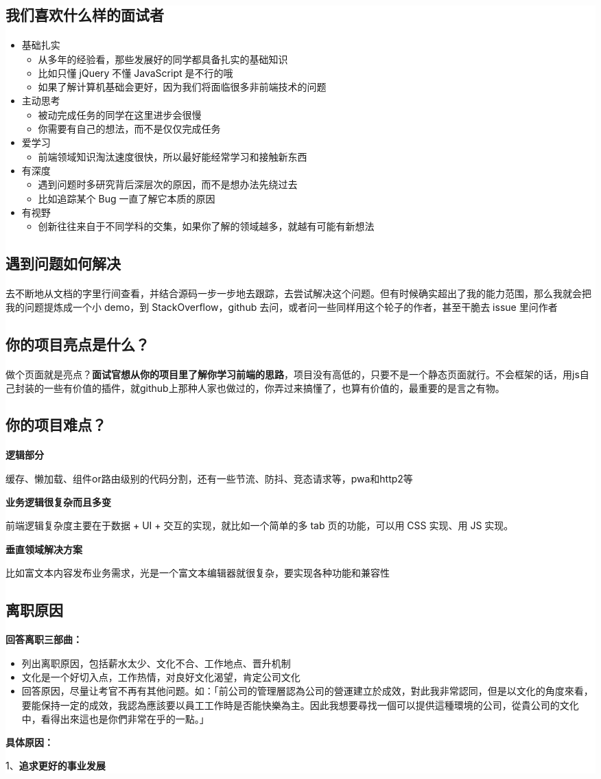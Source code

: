 ## 我们喜欢什么样的面试者

- 基础扎实
  - 从多年的经验看，那些发展好的同学都具备扎实的基础知识
  - 比如只懂 jQuery 不懂 JavaScript 是不行的哦
  - 如果了解计算机基础会更好，因为我们将面临很多非前端技术的问题
- 主动思考
  - 被动完成任务的同学在这里进步会很慢
  - 你需要有自己的想法，而不是仅仅完成任务
- 爱学习
  - 前端领域知识淘汰速度很快，所以最好能经常学习和接触新东西
- 有深度
  - 遇到问题时多研究背后深层次的原因，而不是想办法先绕过去
  - 比如追踪某个 Bug 一直了解它本质的原因
- 有视野
  - 创新往往来自于不同学科的交集，如果你了解的领域越多，就越有可能有新想法

## 遇到问题如何解决

去不断地从文档的字里行间查看，并结合源码一步一步地去跟踪，去尝试解决这个问题。但有时候确实超出了我的能力范围，那么我就会把我的问题提炼成一个小 demo，到 StackOverflow，github 去问，或者问一些同样用这个轮子的作者，甚至干脆去 issue 里问作者

## 你的项目亮点是什么？

做个页面就是亮点？**面试官想从你的项目里了解你学习前端的思路**，项目没有高低的，只要不是一个静态页面就行。不会框架的话，用js自己封装的一些有价值的插件，就github上那种人家也做过的，你弄过来搞懂了，也算有价值的，最重要的是言之有物。

## 你的项目难点？

**逻辑部分**

缓存、懒加载、组件or路由级别的代码分割，还有一些节流、防抖、竞态请求等，pwa和http2等

**业务逻辑很复杂而且多变**

前端逻辑复杂度主要在于数据 + UI + 交互的实现，就比如一个简单的多 tab 页的功能，可以用 CSS 实现、用 JS 实现。

**垂直领域解决方案**

比如富文本内容发布业务需求，光是一个富文本编辑器就很复杂，要实现各种功能和兼容性

## 离职原因

**回答离职三部曲：**

- 列出离职原因，包括薪水太少、文化不合、工作地点、晋升机制
- 文化是一个好切入点，工作热情，对良好文化渴望，肯定公司文化
- 回答原因，尽量让考官不再有其他问题。如：｢前公司的管理層認為公司的營運建立於成效，對此我非常認同，但是以文化的角度來看，要能保持一定的成效，我認為應該要以員工工作時是否能快樂為主。因此我想要尋找一個可以提供這種環境的公司，從貴公司的文化中，看得出來這也是你們非常在乎的一點。」

**具体原因：**

1、**追求更好的事业发展**
